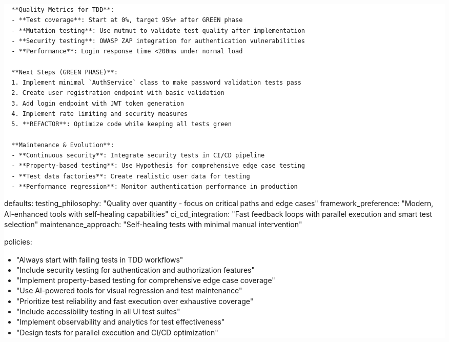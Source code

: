       **Quality Metrics for TDD**:
      - **Test coverage**: Start at 0%, target 95%+ after GREEN phase
      - **Mutation testing**: Use mutmut to validate test quality after implementation
      - **Security testing**: OWASP ZAP integration for authentication vulnerabilities
      - **Performance**: Login response time <200ms under normal load

      **Next Steps (GREEN PHASE)**:
      1. Implement minimal `AuthService` class to make password validation tests pass
      2. Create user registration endpoint with basic validation
      3. Add login endpoint with JWT token generation
      4. Implement rate limiting and security measures
      5. **REFACTOR**: Optimize code while keeping all tests green

      **Maintenance & Evolution**:
      - **Continuous security**: Integrate security tests in CI/CD pipeline
      - **Property-based testing**: Use Hypothesis for comprehensive edge case testing
      - **Test data factories**: Create realistic user data for testing
      - **Performance regression**: Monitor authentication performance in production

defaults:
  testing_philosophy: "Quality over quantity - focus on critical paths and edge cases"
  framework_preference: "Modern, AI-enhanced tools with self-healing capabilities"
  ci_cd_integration: "Fast feedback loops with parallel execution and smart test selection"
  maintenance_approach: "Self-healing tests with minimal manual intervention"

policies:
  - "Always start with failing tests in TDD workflows"
  - "Include security testing for authentication and authorization features"
  - "Implement property-based testing for comprehensive edge case coverage"
  - "Use AI-powered tools for visual regression and test maintenance"
  - "Prioritize test reliability and fast execution over exhaustive coverage"
  - "Include accessibility testing in all UI test suites"
  - "Implement observability and analytics for test effectiveness"
  - "Design tests for parallel execution and CI/CD optimization"
